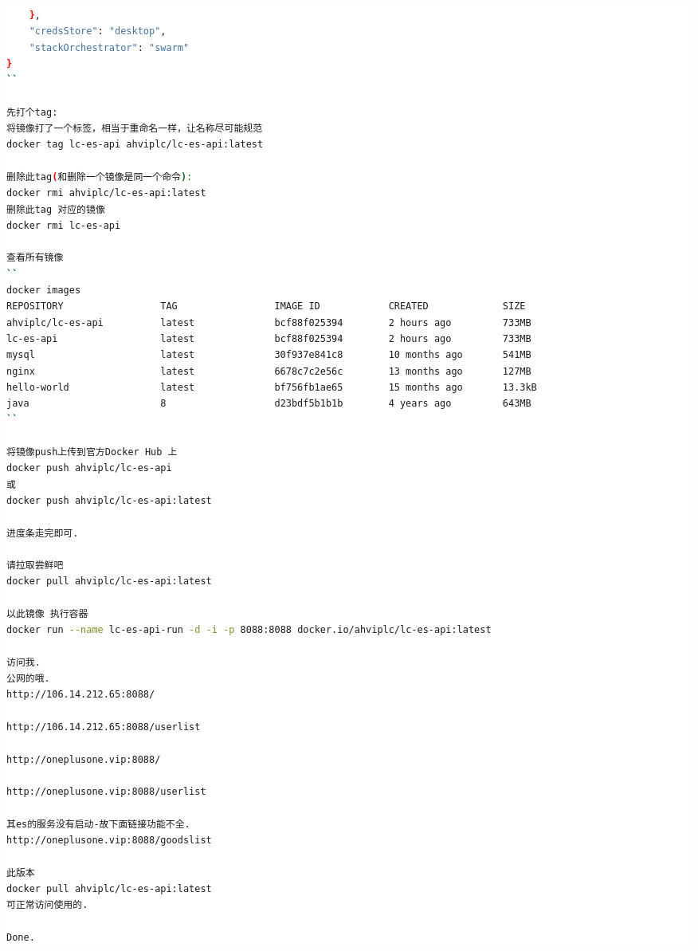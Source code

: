 ```bash
	},
	"credsStore": "desktop",
	"stackOrchestrator": "swarm"
}
``

先打个tag:
将镜像打了一个标签，相当于重命名一样，让名称尽可能规范
docker tag lc-es-api ahviplc/lc-es-api:latest

删除此tag(和删除一个镜像是同一个命令):
docker rmi ahviplc/lc-es-api:latest
删除此tag 对应的镜像
docker rmi lc-es-api

查看所有镜像
``
docker images
REPOSITORY                 TAG                 IMAGE ID            CREATED             SIZE
ahviplc/lc-es-api          latest              bcf88f025394        2 hours ago         733MB
lc-es-api                  latest              bcf88f025394        2 hours ago         733MB
mysql                      latest              30f937e841c8        10 months ago       541MB
nginx                      latest              6678c7c2e56c        13 months ago       127MB
hello-world                latest              bf756fb1ae65        15 months ago       13.3kB
java                       8                   d23bdf5b1b1b        4 years ago         643MB
``

将镜像push上传到官方Docker Hub 上
docker push ahviplc/lc-es-api
或
docker push ahviplc/lc-es-api:latest

进度条走完即可.

请拉取尝鲜吧
docker pull ahviplc/lc-es-api:latest

以此镜像 执行容器
docker run --name lc-es-api-run -d -i -p 8088:8088 docker.io/ahviplc/lc-es-api:latest

访问我.
公网的哦.
http://106.14.212.65:8088/

http://106.14.212.65:8088/userlist

http://oneplusone.vip:8088/

http://oneplusone.vip:8088/userlist

其es的服务没有启动-故下面链接功能不全.
http://oneplusone.vip:8088/goodslist

此版本
docker pull ahviplc/lc-es-api:latest
可正常访问使用的.

Done.
```
